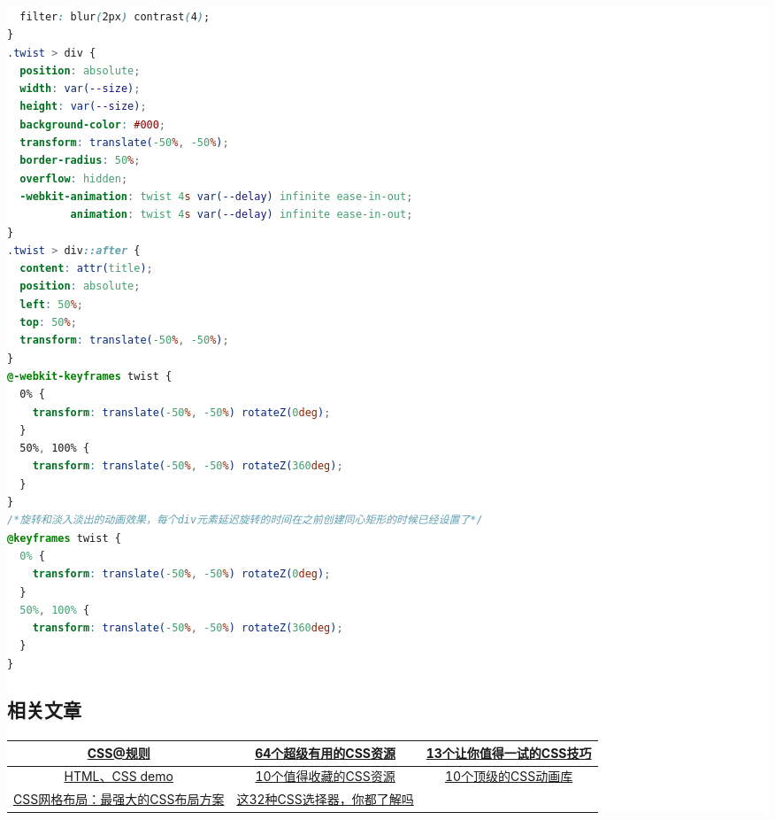 ```css
  filter: blur(2px) contrast(4);
}
.twist > div {
  position: absolute;
  width: var(--size);
  height: var(--size);
  background-color: #000;
  transform: translate(-50%, -50%);
  border-radius: 50%;
  overflow: hidden;
  -webkit-animation: twist 4s var(--delay) infinite ease-in-out;
          animation: twist 4s var(--delay) infinite ease-in-out;
}
.twist > div::after {
  content: attr(title);
  position: absolute;
  left: 50%;
  top: 50%;
  transform: translate(-50%, -50%);
}
@-webkit-keyframes twist {
  0% {
    transform: translate(-50%, -50%) rotateZ(0deg);
  }
  50%, 100% {
    transform: translate(-50%, -50%) rotateZ(360deg);
  }
}
/*旋转和淡入淡出的动画效果，每个div元素延迟旋转的时间在之前创建同心矩形的时候已经设置了*/
@keyframes twist {
  0% {
    transform: translate(-50%, -50%) rotateZ(0deg);
  }
  50%, 100% {
    transform: translate(-50%, -50%) rotateZ(360deg);
  }
}
```

## 相关文章

|     [CSS@规则](http://c.biancheng.net/css3/at-rule.html)     | [64个超级有用的CSS资源](https://mp.weixin.qq.com/s/xYUjsf4IKYORqOLNNnEHlA) | [13个让你值得一试的CSS技巧](https://mp.weixin.qq.com/s/F22r72FW1CCYug_OtarZdQ) |
| :----------------------------------------------------------: | :----------------------------------------------------------: | :----------------------------------------------------------: |
|    [HTML、CSS demo](https://www.html5tricks.com/page/26)     | [10个值得收藏的CSS资源](https://mp.weixin.qq.com/s/Sn22fn_70QHWD753eFZHiQ) | [10个顶级的CSS动画库](https://mp.weixin.qq.com/s/fkocUOGricoH4Zad4U3Wjw) |
| [CSS网格布局：最强大的CSS布局方案](https://mp.weixin.qq.com/s/z7RYiamaG8YqP_uU8ZhuZA) | [这32种CSS选择器，你都了解吗](https://mp.weixin.qq.com/s/r4MYpSfjqJ-p8rytRwNIUg) |                                                              |
